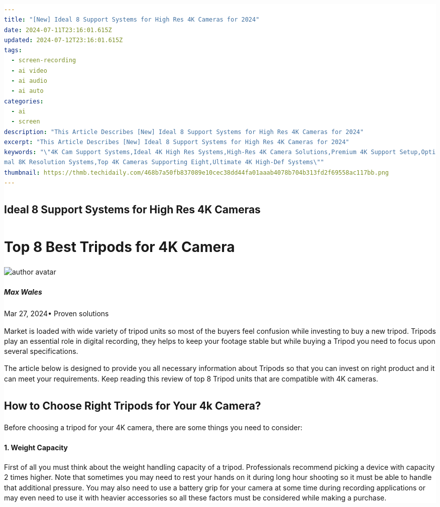 ```yaml
---
title: "[New] Ideal 8 Support Systems for High Res 4K Cameras for 2024"
date: 2024-07-11T23:16:01.615Z
updated: 2024-07-12T23:16:01.615Z
tags: 
  - screen-recording
  - ai video
  - ai audio
  - ai auto
categories: 
  - ai
  - screen
description: "This Article Describes [New] Ideal 8 Support Systems for High Res 4K Cameras for 2024"
excerpt: "This Article Describes [New] Ideal 8 Support Systems for High Res 4K Cameras for 2024"
keywords: "\"4K Cam Support Systems,Ideal 4K High Res Systems,High-Res 4K Camera Solutions,Premium 4K Support Setup,Optimal 8K Resolution Systems,Top 4K Cameras Supporting Eight,Ultimate 4K High-Def Systems\""
thumbnail: https://thmb.techidaily.com/468b7a50fb837089e10cec38dd44fa01aaab4078b704b313fd2f69558ac117bb.png
---
```


## Ideal 8 Support Systems for High Res 4K Cameras

# Top 8 Best Tripods for 4K Camera

![author avatar](https://images.wondershare.com/filmora/article-images/max-wales-author.jpg)

##### Max Wales

 Mar 27, 2024• Proven solutions

Market is loaded with wide variety of tripod units so most of the buyers feel confusion while investing to buy a new tripod. Tripods play an essential role in digital recording, they helps to keep your footage stable but while buying a Tripod you need to focus upon several specifications.

The article below is designed to provide you all necessary information about Tripods so that you can invest on right product and it can meet your requirements. Keep reading this review of top 8 Tripod units that are compatible with 4K cameras.

## How to Choose Right Tripods for Your 4k Camera?

Before choosing a tripod for your 4K camera, there are some things you need to consider:

#### 1. Weight Capacity

First of all you must think about the weight handling capacity of a tripod. Professionals recommend picking a device with capacity 2 times higher. Note that sometimes you may need to rest your hands on it during long hour shooting so it must be able to handle that additional pressure. You may also need to use a battery grip for your camera at some time during recording applications or may even need to use it with heavier accessories so all these factors must be considered while making a purchase.
